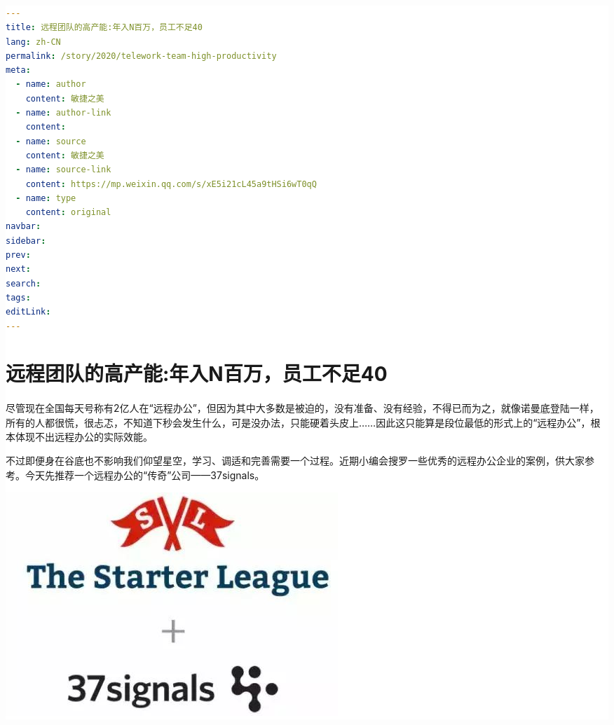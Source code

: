 ```yaml
---
title: 远程团队的高产能:年入N百万，员工不足40
lang: zh-CN
permalink: /story/2020/telework-team-high-productivity
meta:
  - name: author
    content: 敏捷之美
  - name: author-link
    content: 
  - name: source
    content: 敏捷之美
  - name: source-link
    content: https://mp.weixin.qq.com/s/xE5i21cL45a9tHSi6wT0qQ
  - name: type
    content: original
navbar:
sidebar:
prev:
next:
search:
tags:
editLink:
---
```

# 远程团队的高产能:年入N百万，员工不足40

<copyright :meta="$frontmatter.meta" />

尽管现在全国每天号称有2亿人在“远程办公”，但因为其中大多数是被迫的，没有准备、没有经验，不得已而为之，就像诺曼底登陆一样，所有的人都很慌，很忐忑，不知道下秒会发生什么，可是没办法，只能硬着头皮上……因此这只能算是段位最低的形式上的“远程办公”，根本体现不出远程办公的实际效能。

不过即便身在谷底也不影响我们仰望星空，学习、调适和完善需要一个过程。近期小编会搜罗一些优秀的远程办公企业的案例，供大家参考。今天先推荐一个远程办公的“传奇”公司——37signals。

![](./tc.02.01.006/1.jpg)
